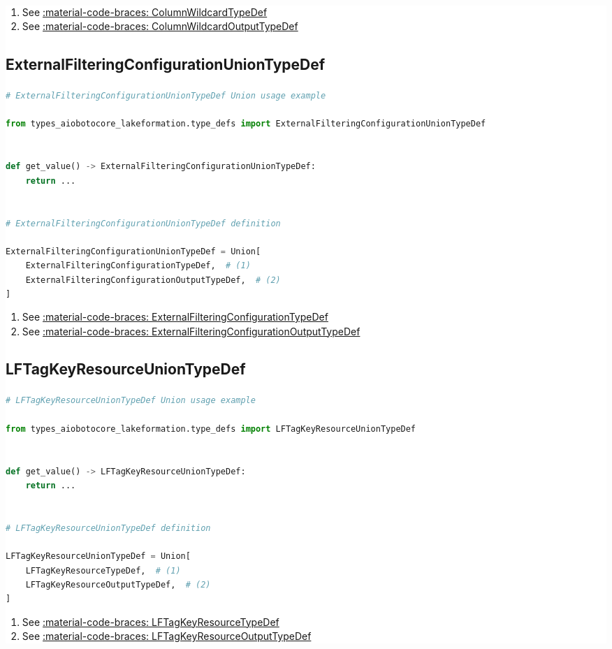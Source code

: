 1. See [:material-code-braces: ColumnWildcardTypeDef](./type_defs.md#columnwildcardtypedef) 
2. See [:material-code-braces: ColumnWildcardOutputTypeDef](./type_defs.md#columnwildcardoutputtypedef) 

## ExternalFilteringConfigurationUnionTypeDef

```python
# ExternalFilteringConfigurationUnionTypeDef Union usage example

from types_aiobotocore_lakeformation.type_defs import ExternalFilteringConfigurationUnionTypeDef


def get_value() -> ExternalFilteringConfigurationUnionTypeDef:
    return ...


# ExternalFilteringConfigurationUnionTypeDef definition

ExternalFilteringConfigurationUnionTypeDef = Union[
    ExternalFilteringConfigurationTypeDef,  # (1)
    ExternalFilteringConfigurationOutputTypeDef,  # (2)
]
```

1. See [:material-code-braces: ExternalFilteringConfigurationTypeDef](./type_defs.md#externalfilteringconfigurationtypedef) 
2. See [:material-code-braces: ExternalFilteringConfigurationOutputTypeDef](./type_defs.md#externalfilteringconfigurationoutputtypedef) 

## LFTagKeyResourceUnionTypeDef

```python
# LFTagKeyResourceUnionTypeDef Union usage example

from types_aiobotocore_lakeformation.type_defs import LFTagKeyResourceUnionTypeDef


def get_value() -> LFTagKeyResourceUnionTypeDef:
    return ...


# LFTagKeyResourceUnionTypeDef definition

LFTagKeyResourceUnionTypeDef = Union[
    LFTagKeyResourceTypeDef,  # (1)
    LFTagKeyResourceOutputTypeDef,  # (2)
]
```

1. See [:material-code-braces: LFTagKeyResourceTypeDef](./type_defs.md#lftagkeyresourcetypedef) 
2. See [:material-code-braces: LFTagKeyResourceOutputTypeDef](./type_defs.md#lftagkeyresourceoutputtypedef) 

